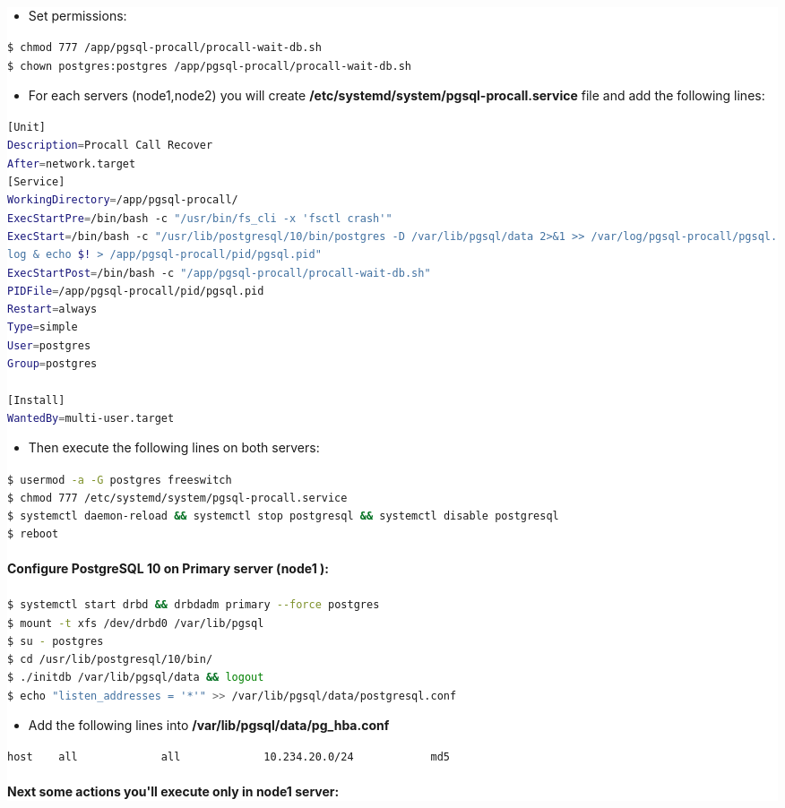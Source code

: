 - Set permissions:
```bash
$ chmod 777 /app/pgsql-procall/procall-wait-db.sh
$ chown postgres:postgres /app/pgsql-procall/procall-wait-db.sh
```

- For each servers (node1,node2) you will create  **/etc/systemd/system/pgsql-procall.service** file and add the following lines:
```bash
[Unit]
Description=Procall Call Recover
After=network.target
[Service]
WorkingDirectory=/app/pgsql-procall/
ExecStartPre=/bin/bash -c "/usr/bin/fs_cli -x 'fsctl crash'"
ExecStart=/bin/bash -c "/usr/lib/postgresql/10/bin/postgres -D /var/lib/pgsql/data 2>&1 >> /var/log/pgsql-procall/pgsql.log & echo $! > /app/pgsql-procall/pid/pgsql.pid"
ExecStartPost=/bin/bash -c "/app/pgsql-procall/procall-wait-db.sh"
PIDFile=/app/pgsql-procall/pid/pgsql.pid
Restart=always
Type=simple
User=postgres
Group=postgres

[Install]
WantedBy=multi-user.target
```

- Then execute the following lines on both servers:
```bash
$ usermod -a -G postgres freeswitch
$ chmod 777 /etc/systemd/system/pgsql-procall.service
$ systemctl daemon-reload && systemctl stop postgresql && systemctl disable postgresql
$ reboot
```

#### Configure PostgreSQL 10 on Primary server (node1 ):

```bash
$ systemctl start drbd && drbdadm primary --force postgres
$ mount -t xfs /dev/drbd0 /var/lib/pgsql
$ su - postgres
$ cd /usr/lib/postgresql/10/bin/ 
$ ./initdb /var/lib/pgsql/data && logout
$ echo "listen_addresses = '*'" >> /var/lib/pgsql/data/postgresql.conf
```
- Add the following lines into **/var/lib/pgsql/data/pg_hba.conf** 
```bash
host    all             all             10.234.20.0/24            md5
```


#### Next some actions you'll execute only in **node1** server:
